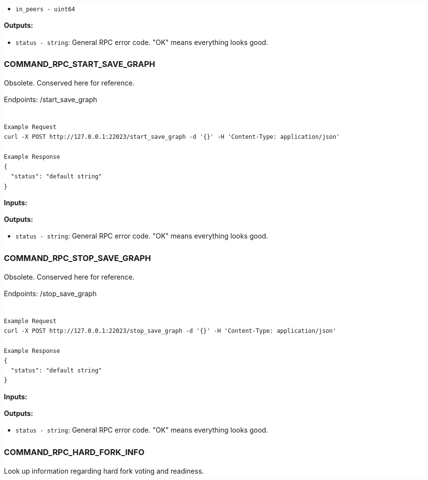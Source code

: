  * `in_peers - uint64`

**Outputs:**

 * `status - string`: General RPC error code. "OK" means everything looks good.


### COMMAND_RPC_START_SAVE_GRAPH

Obsolete. Conserved here for reference.

Endpoints: /start_save_graph
```

Example Request
curl -X POST http://127.0.0.1:22023/start_save_graph -d '{}' -H 'Content-Type: application/json'

Example Response
{
  "status": "default string"
}

```
**Inputs:**


**Outputs:**

 * `status - string`: General RPC error code. "OK" means everything looks good.


### COMMAND_RPC_STOP_SAVE_GRAPH

Obsolete. Conserved here for reference.

Endpoints: /stop_save_graph
```

Example Request
curl -X POST http://127.0.0.1:22023/stop_save_graph -d '{}' -H 'Content-Type: application/json'

Example Response
{
  "status": "default string"
}

```
**Inputs:**


**Outputs:**

 * `status - string`: General RPC error code. "OK" means everything looks good.


### COMMAND_RPC_HARD_FORK_INFO

Look up information regarding hard fork voting and readiness.

